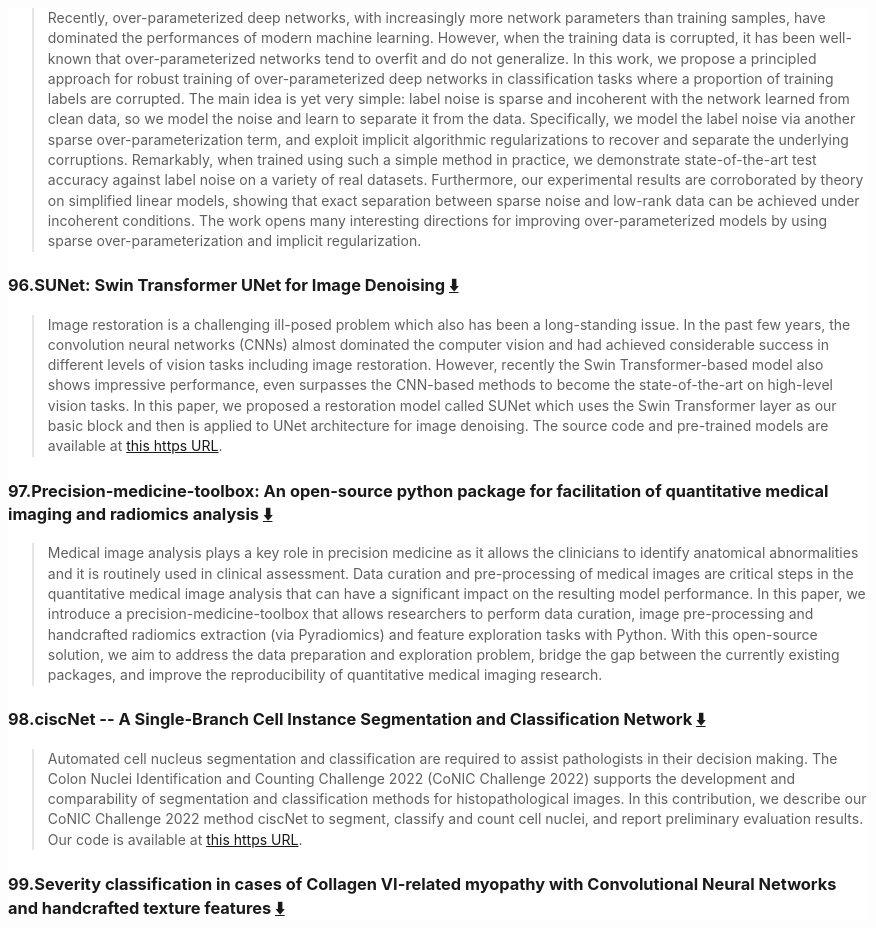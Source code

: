 >  Recently, over-parameterized deep networks, with increasingly more network parameters than training samples, have dominated the performances of modern machine learning. However, when the training data is corrupted, it has been well-known that over-parameterized networks tend to overfit and do not generalize. In this work, we propose a principled approach for robust training of over-parameterized deep networks in classification tasks where a proportion of training labels are corrupted. The main idea is yet very simple: label noise is sparse and incoherent with the network learned from clean data, so we model the noise and learn to separate it from the data. Specifically, we model the label noise via another sparse over-parameterization term, and exploit implicit algorithmic regularizations to recover and separate the underlying corruptions. Remarkably, when trained using such a simple method in practice, we demonstrate state-of-the-art test accuracy against label noise on a variety of real datasets. Furthermore, our experimental results are corroborated by theory on simplified linear models, showing that exact separation between sparse noise and low-rank data can be achieved under incoherent conditions. The work opens many interesting directions for improving over-parameterized models by using sparse over-parameterization and implicit regularization.      
### 96.SUNet: Swin Transformer UNet for Image Denoising  [ :arrow_down: ](https://arxiv.org/pdf/2202.14009.pdf)
>  Image restoration is a challenging ill-posed problem which also has been a long-standing issue. In the past few years, the convolution neural networks (CNNs) almost dominated the computer vision and had achieved considerable success in different levels of vision tasks including image restoration. However, recently the Swin Transformer-based model also shows impressive performance, even surpasses the CNN-based methods to become the state-of-the-art on high-level vision tasks. In this paper, we proposed a restoration model called SUNet which uses the Swin Transformer layer as our basic block and then is applied to UNet architecture for image denoising. The source code and pre-trained models are available at <a class="link-external link-https" href="https://github.com/FanChiMao/SUNet" rel="external noopener nofollow">this https URL</a>.      
### 97.Precision-medicine-toolbox: An open-source python package for facilitation of quantitative medical imaging and radiomics analysis  [ :arrow_down: ](https://arxiv.org/pdf/2202.13965.pdf)
>  Medical image analysis plays a key role in precision medicine as it allows the clinicians to identify anatomical abnormalities and it is routinely used in clinical assessment. Data curation and pre-processing of medical images are critical steps in the quantitative medical image analysis that can have a significant impact on the resulting model performance. In this paper, we introduce a precision-medicine-toolbox that allows researchers to perform data curation, image pre-processing and handcrafted radiomics extraction (via Pyradiomics) and feature exploration tasks with Python. With this open-source solution, we aim to address the data preparation and exploration problem, bridge the gap between the currently existing packages, and improve the reproducibility of quantitative medical imaging research.      
### 98.ciscNet -- A Single-Branch Cell Instance Segmentation and Classification Network  [ :arrow_down: ](https://arxiv.org/pdf/2202.13960.pdf)
>  Automated cell nucleus segmentation and classification are required to assist pathologists in their decision making. The Colon Nuclei Identification and Counting Challenge 2022 (CoNIC Challenge 2022) supports the development and comparability of segmentation and classification methods for histopathological images. In this contribution, we describe our CoNIC Challenge 2022 method ciscNet to segment, classify and count cell nuclei, and report preliminary evaluation results. Our code is available at <a class="link-external link-https" href="https://git.scc.kit.edu/ciscnet/ciscnet-conic-2022" rel="external noopener nofollow">this https URL</a>.      
### 99.Severity classification in cases of Collagen VI-related myopathy with Convolutional Neural Networks and handcrafted texture features  [ :arrow_down: ](https://arxiv.org/pdf/2202.13853.pdf)